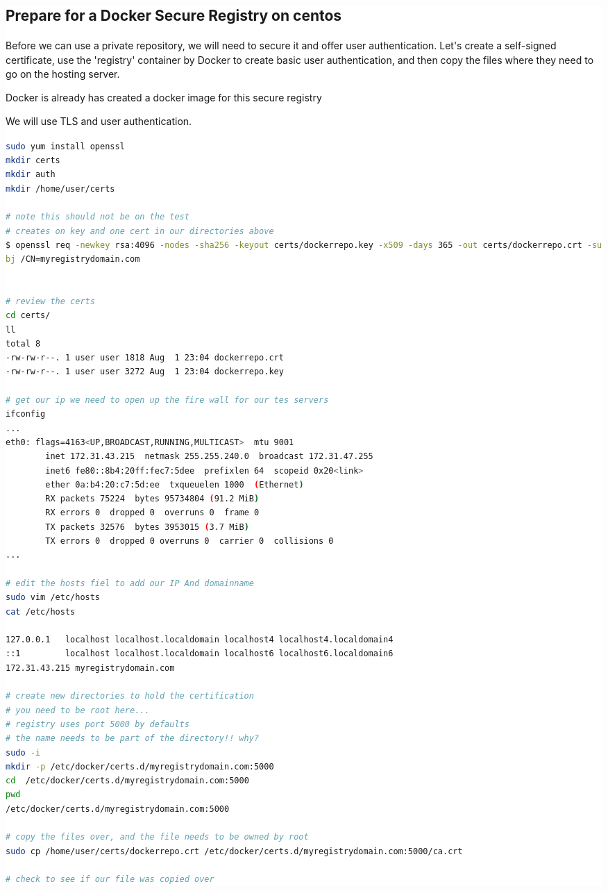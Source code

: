 ## Prepare for a Docker Secure Registry on centos

Before we can use a private repository, we will need to secure it and offer user authentication. Let's create a self-signed certificate, use the 'registry' container by Docker to create basic user authentication, and then copy the files where they need to go on the hosting server.

Docker is already has created a docker image for this secure registry

We will use TLS and user authentication.

```bash
sudo yum install openssl
mkdir certs
mkdir auth
mkdir /home/user/certs

# note this should not be on the test
# creates on key and one cert in our directories above
$ openssl req -newkey rsa:4096 -nodes -sha256 -keyout certs/dockerrepo.key -x509 -days 365 -out certs/dockerrepo.crt -subj /CN=myregistrydomain.com


# review the certs
cd certs/
ll
total 8
-rw-rw-r--. 1 user user 1818 Aug  1 23:04 dockerrepo.crt
-rw-rw-r--. 1 user user 3272 Aug  1 23:04 dockerrepo.key

# get our ip we need to open up the fire wall for our tes servers
ifconfig
...
eth0: flags=4163<UP,BROADCAST,RUNNING,MULTICAST>  mtu 9001
        inet 172.31.43.215  netmask 255.255.240.0  broadcast 172.31.47.255
        inet6 fe80::8b4:20ff:fec7:5dee  prefixlen 64  scopeid 0x20<link>
        ether 0a:b4:20:c7:5d:ee  txqueuelen 1000  (Ethernet)
        RX packets 75224  bytes 95734804 (91.2 MiB)
        RX errors 0  dropped 0  overruns 0  frame 0
        TX packets 32576  bytes 3953015 (3.7 MiB)
        TX errors 0  dropped 0 overruns 0  carrier 0  collisions 0
...

# edit the hosts fiel to add our IP And domainname
sudo vim /etc/hosts
cat /etc/hosts

127.0.0.1   localhost localhost.localdomain localhost4 localhost4.localdomain4
::1         localhost localhost.localdomain localhost6 localhost6.localdomain6
172.31.43.215 myregistrydomain.com

# create new directories to hold the certification
# you need to be root here...
# registry uses port 5000 by defaults
# the name needs to be part of the directory!! why?
sudo -i
mkdir -p /etc/docker/certs.d/myregistrydomain.com:5000
cd  /etc/docker/certs.d/myregistrydomain.com:5000
pwd
/etc/docker/certs.d/myregistrydomain.com:5000

# copy the files over, and the file needs to be owned by root
sudo cp /home/user/certs/dockerrepo.crt /etc/docker/certs.d/myregistrydomain.com:5000/ca.crt

# check to see if our file was copied over
```